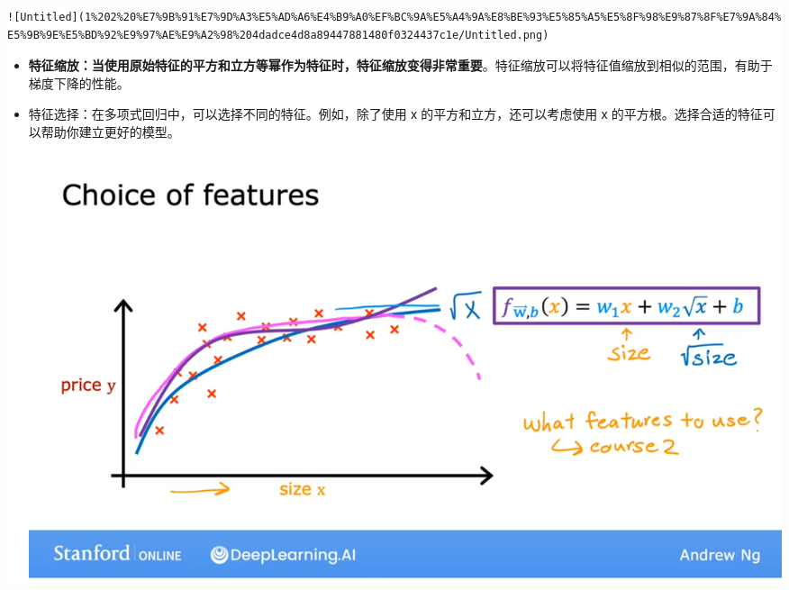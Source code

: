     ![Untitled](1%202%20%E7%9B%91%E7%9D%A3%E5%AD%A6%E4%B9%A0%EF%BC%9A%E5%A4%9A%E8%BE%93%E5%85%A5%E5%8F%98%E9%87%8F%E7%9A%84%E5%9B%9E%E5%BD%92%E9%97%AE%E9%A2%98%204dadce4d8a89447881480f0324437c1e/Untitled.png)
    
- **特征缩放：当使用原始特征的平方和立方等幂作为特征时，特征缩放变得非常重要**。特征缩放可以将特征值缩放到相似的范围，有助于梯度下降的性能。
- 特征选择：在多项式回归中，可以选择不同的特征。例如，除了使用 x 的平方和立方，还可以考虑使用 x 的平方根。选择合适的特征可以帮助你建立更好的模型。
    
    ![Untitled](1%202%20%E7%9B%91%E7%9D%A3%E5%AD%A6%E4%B9%A0%EF%BC%9A%E5%A4%9A%E8%BE%93%E5%85%A5%E5%8F%98%E9%87%8F%E7%9A%84%E5%9B%9E%E5%BD%92%E9%97%AE%E9%A2%98%204dadce4d8a89447881480f0324437c1e/Untitled%201.png)
    